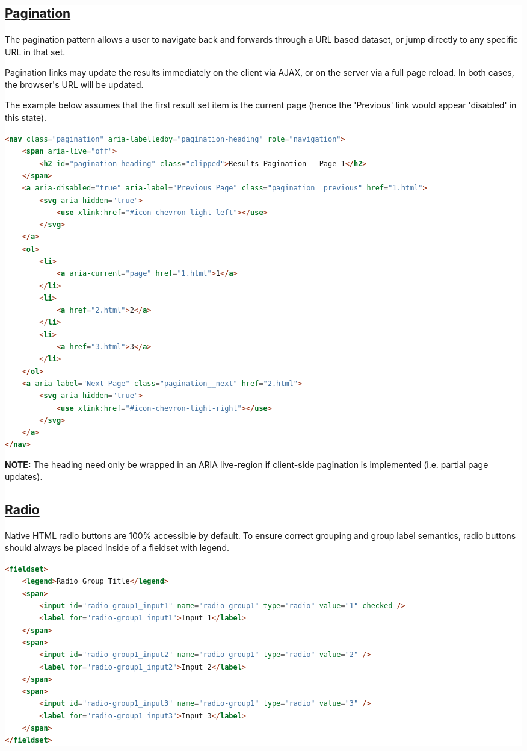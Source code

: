 ## [Pagination](http://ianmcburnie.github.io/mindpatterns/pagination/)

The pagination pattern allows a user to navigate back and forwards through a URL based dataset, or jump directly to any specific URL in that set.

Pagination links may update the results immediately on the client via AJAX, or on the server via a full page reload. In both cases, the browser's URL will be updated.

The example below assumes that the first result set item is the current page (hence the 'Previous' link would appear 'disabled' in this state).

```html
<nav class="pagination" aria-labelledby="pagination-heading" role="navigation">
    <span aria-live="off">
        <h2 id="pagination-heading" class="clipped">Results Pagination - Page 1</h2>
    </span>
    <a aria-disabled="true" aria-label="Previous Page" class="pagination__previous" href="1.html">
        <svg aria-hidden="true">
            <use xlink:href="#icon-chevron-light-left"></use>
        </svg>
    </a>
    <ol>
        <li>
            <a aria-current="page" href="1.html">1</a>
        </li>
        <li>
            <a href="2.html">2</a>
        </li>
        <li>
            <a href="3.html">3</a>
        </li>
    </ol>
    <a aria-label="Next Page" class="pagination__next" href="2.html">
        <svg aria-hidden="true">
            <use xlink:href="#icon-chevron-light-right"></use>
        </svg>
    </a>
</nav>
```

**NOTE:** The heading need only be wrapped in an ARIA live-region if client-side pagination is implemented (i.e. partial page updates).

## [Radio](https://ebay.gitbooks.io/mindpatterns/content/input/radio.html)

Native HTML radio buttons are 100% accessible by default. To ensure correct grouping and group label semantics, radio buttons should always be placed inside of a fieldset with legend.

```html
<fieldset>
    <legend>Radio Group Title</legend>
    <span>
        <input id="radio-group1_input1" name="radio-group1" type="radio" value="1" checked />
        <label for="radio-group1_input1">Input 1</label>
    </span>
    <span>
        <input id="radio-group1_input2" name="radio-group1" type="radio" value="2" />
        <label for="radio-group1_input2">Input 2</label>
    </span>
    <span>
        <input id="radio-group1_input3" name="radio-group1" type="radio" value="3" />
        <label for="radio-group1_input3">Input 3</label>
    </span>
</fieldset>
```
